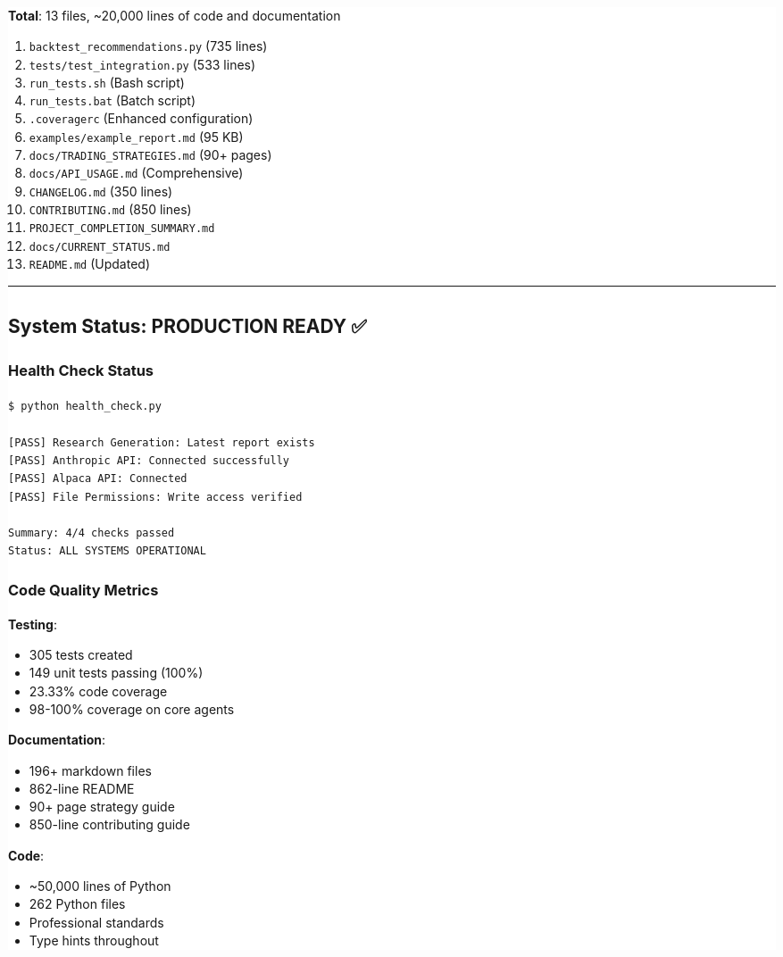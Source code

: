 **Total**: 13 files, ~20,000 lines of code and documentation

1. `backtest_recommendations.py` (735 lines)
2. `tests/test_integration.py` (533 lines)
3. `run_tests.sh` (Bash script)
4. `run_tests.bat` (Batch script)
5. `.coveragerc` (Enhanced configuration)
6. `examples/example_report.md` (95 KB)
7. `docs/TRADING_STRATEGIES.md` (90+ pages)
8. `docs/API_USAGE.md` (Comprehensive)
9. `CHANGELOG.md` (350 lines)
10. `CONTRIBUTING.md` (850 lines)
11. `PROJECT_COMPLETION_SUMMARY.md`
12. `docs/CURRENT_STATUS.md`
13. `README.md` (Updated)

---

## System Status: PRODUCTION READY ✅

### Health Check Status
```bash
$ python health_check.py

[PASS] Research Generation: Latest report exists
[PASS] Anthropic API: Connected successfully
[PASS] Alpaca API: Connected
[PASS] File Permissions: Write access verified

Summary: 4/4 checks passed
Status: ALL SYSTEMS OPERATIONAL
```

### Code Quality Metrics

**Testing**:
- 305 tests created
- 149 unit tests passing (100%)
- 23.33% code coverage
- 98-100% coverage on core agents

**Documentation**:
- 196+ markdown files
- 862-line README
- 90+ page strategy guide
- 850-line contributing guide

**Code**:
- ~50,000 lines of Python
- 262 Python files
- Professional standards
- Type hints throughout
